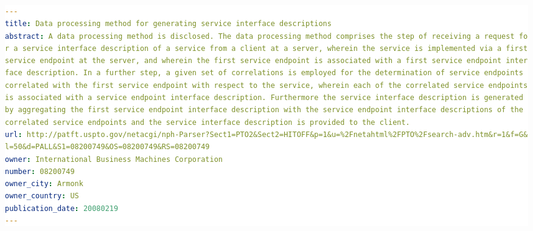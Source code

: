 ```yaml
---
title: Data processing method for generating service interface descriptions
abstract: A data processing method is disclosed. The data processing method comprises the step of receiving a request for a service interface description of a service from a client at a server, wherein the service is implemented via a first service endpoint at the server, and wherein the first service endpoint is associated with a first service endpoint interface description. In a further step, a given set of correlations is employed for the determination of service endpoints correlated with the first service endpoint with respect to the service, wherein each of the correlated service endpoints is associated with a service endpoint interface description. Furthermore the service interface description is generated by aggregating the first service endpoint interface description with the service endpoint interface descriptions of the correlated service endpoints and the service interface description is provided to the client.
url: http://patft.uspto.gov/netacgi/nph-Parser?Sect1=PTO2&Sect2=HITOFF&p=1&u=%2Fnetahtml%2FPTO%2Fsearch-adv.htm&r=1&f=G&l=50&d=PALL&S1=08200749&OS=08200749&RS=08200749
owner: International Business Machines Corporation
number: 08200749
owner_city: Armonk
owner_country: US
publication_date: 20080219
---
```


